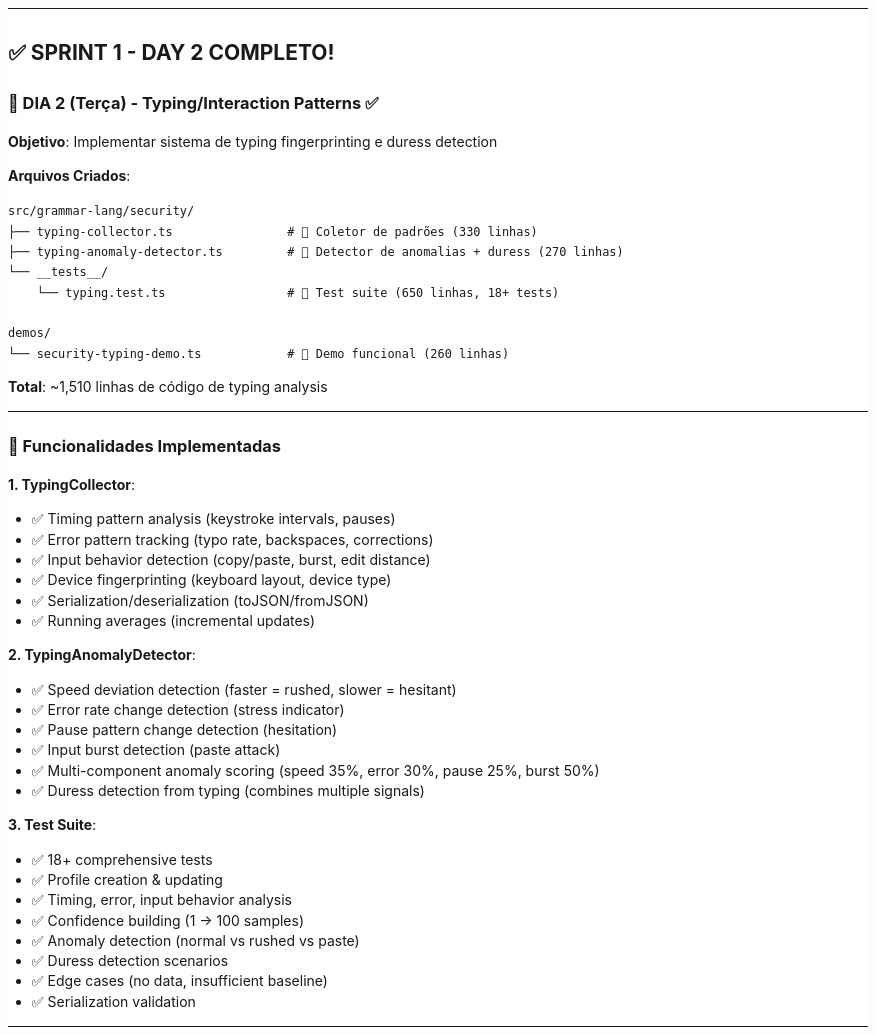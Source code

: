 
---

## ✅ SPRINT 1 - DAY 2 COMPLETO!

### 📅 DIA 2 (Terça) - Typing/Interaction Patterns ✅

**Objetivo**: Implementar sistema de typing fingerprinting e duress detection

**Arquivos Criados**:
```
src/grammar-lang/security/
├── typing-collector.ts                # 🔴 Coletor de padrões (330 linhas)
├── typing-anomaly-detector.ts         # 🔴 Detector de anomalias + duress (270 linhas)
└── __tests__/
    └── typing.test.ts                 # 🔴 Test suite (650 linhas, 18+ tests)

demos/
└── security-typing-demo.ts            # 🔴 Demo funcional (260 linhas)
```

**Total**: ~1,510 linhas de código de typing analysis

---

### 🎯 Funcionalidades Implementadas

**1. TypingCollector**:
- ✅ Timing pattern analysis (keystroke intervals, pauses)
- ✅ Error pattern tracking (typo rate, backspaces, corrections)
- ✅ Input behavior detection (copy/paste, burst, edit distance)
- ✅ Device fingerprinting (keyboard layout, device type)
- ✅ Serialization/deserialization (toJSON/fromJSON)
- ✅ Running averages (incremental updates)

**2. TypingAnomalyDetector**:
- ✅ Speed deviation detection (faster = rushed, slower = hesitant)
- ✅ Error rate change detection (stress indicator)
- ✅ Pause pattern change detection (hesitation)
- ✅ Input burst detection (paste attack)
- ✅ Multi-component anomaly scoring (speed 35%, error 30%, pause 25%, burst 50%)
- ✅ Duress detection from typing (combines multiple signals)

**3. Test Suite**:
- ✅ 18+ comprehensive tests
- ✅ Profile creation & updating
- ✅ Timing, error, input behavior analysis
- ✅ Confidence building (1 → 100 samples)
- ✅ Anomaly detection (normal vs rushed vs paste)
- ✅ Duress detection scenarios
- ✅ Edge cases (no data, insufficient baseline)
- ✅ Serialization validation

---
